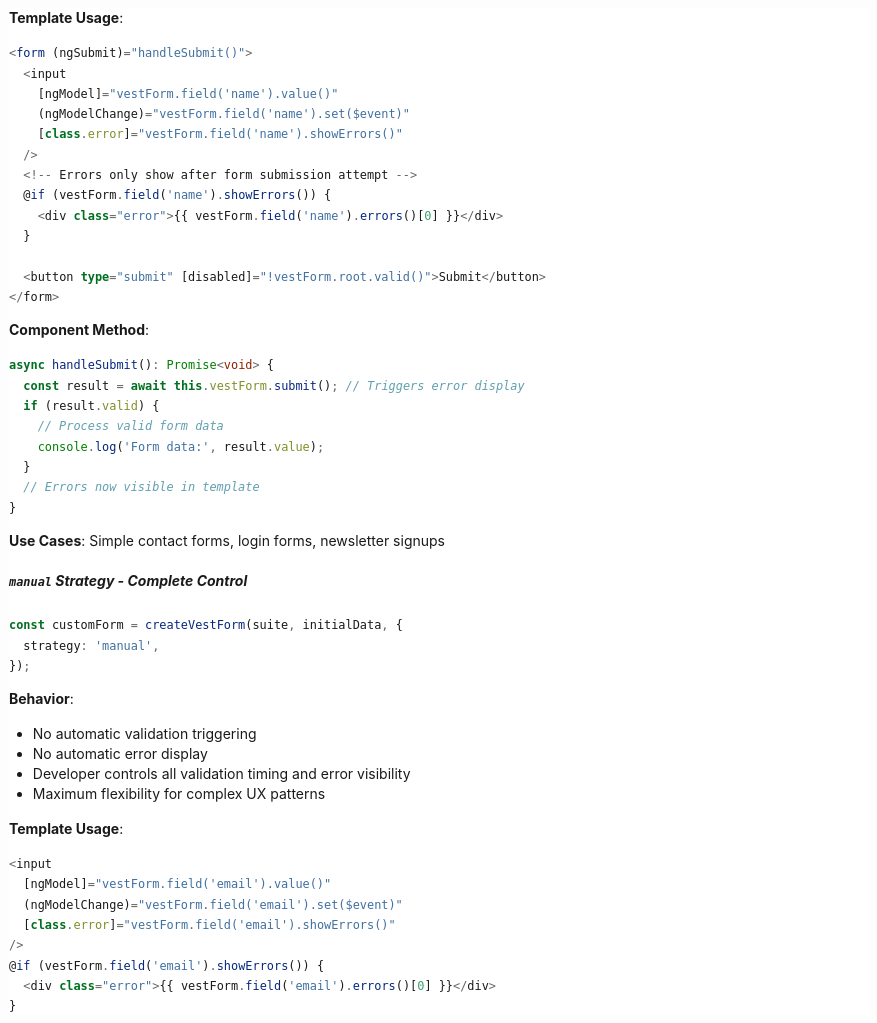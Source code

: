 **Template Usage**:

```typescript
<form (ngSubmit)="handleSubmit()">
  <input
    [ngModel]="vestForm.field('name').value()"
    (ngModelChange)="vestForm.field('name').set($event)"
    [class.error]="vestForm.field('name').showErrors()"
  />
  <!-- Errors only show after form submission attempt -->
  @if (vestForm.field('name').showErrors()) {
    <div class="error">{{ vestForm.field('name').errors()[0] }}</div>
  }

  <button type="submit" [disabled]="!vestForm.root.valid()">Submit</button>
</form>
```

**Component Method**:

```typescript
async handleSubmit(): Promise<void> {
  const result = await this.vestForm.submit(); // Triggers error display
  if (result.valid) {
    // Process valid form data
    console.log('Form data:', result.value);
  }
  // Errors now visible in template
}
```

**Use Cases**: Simple contact forms, login forms, newsletter signups

##### `manual` Strategy - Complete Control

```typescript
const customForm = createVestForm(suite, initialData, {
  strategy: 'manual',
});
```

**Behavior**:

- No automatic validation triggering
- No automatic error display
- Developer controls all validation timing and error visibility
- Maximum flexibility for complex UX patterns

**Template Usage**:

```typescript
<input
  [ngModel]="vestForm.field('email').value()"
  (ngModelChange)="vestForm.field('email').set($event)"
  [class.error]="vestForm.field('email').showErrors()"
/>
@if (vestForm.field('email').showErrors()) {
  <div class="error">{{ vestForm.field('email').errors()[0] }}</div>
}
```
